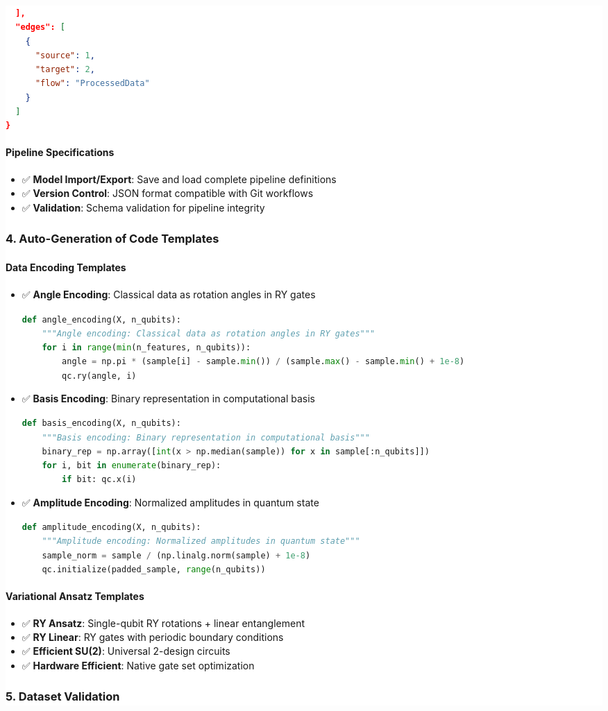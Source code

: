 ```json
  ],
  "edges": [
    {
      "source": 1,
      "target": 2,
      "flow": "ProcessedData"
    }
  ]
}
```

#### **Pipeline Specifications**
- ✅ **Model Import/Export**: Save and load complete pipeline definitions
- ✅ **Version Control**: JSON format compatible with Git workflows
- ✅ **Validation**: Schema validation for pipeline integrity

### **4. Auto-Generation of Code Templates**

#### **Data Encoding Templates**
- ✅ **Angle Encoding**: Classical data as rotation angles in RY gates
  ```python
  def angle_encoding(X, n_qubits):
      """Angle encoding: Classical data as rotation angles in RY gates"""
      for i in range(min(n_features, n_qubits)):
          angle = np.pi * (sample[i] - sample.min()) / (sample.max() - sample.min() + 1e-8)
          qc.ry(angle, i)
  ```

- ✅ **Basis Encoding**: Binary representation in computational basis
  ```python
  def basis_encoding(X, n_qubits):
      """Basis encoding: Binary representation in computational basis"""
      binary_rep = np.array([int(x > np.median(sample)) for x in sample[:n_qubits]])
      for i, bit in enumerate(binary_rep):
          if bit: qc.x(i)
  ```

- ✅ **Amplitude Encoding**: Normalized amplitudes in quantum state
  ```python
  def amplitude_encoding(X, n_qubits):
      """Amplitude encoding: Normalized amplitudes in quantum state"""
      sample_norm = sample / (np.linalg.norm(sample) + 1e-8)
      qc.initialize(padded_sample, range(n_qubits))
  ```

#### **Variational Ansatz Templates**
- ✅ **RY Ansatz**: Single-qubit RY rotations + linear entanglement
- ✅ **RY Linear**: RY gates with periodic boundary conditions
- ✅ **Efficient SU(2)**: Universal 2-design circuits
- ✅ **Hardware Efficient**: Native gate set optimization

### **5. Dataset Validation**
